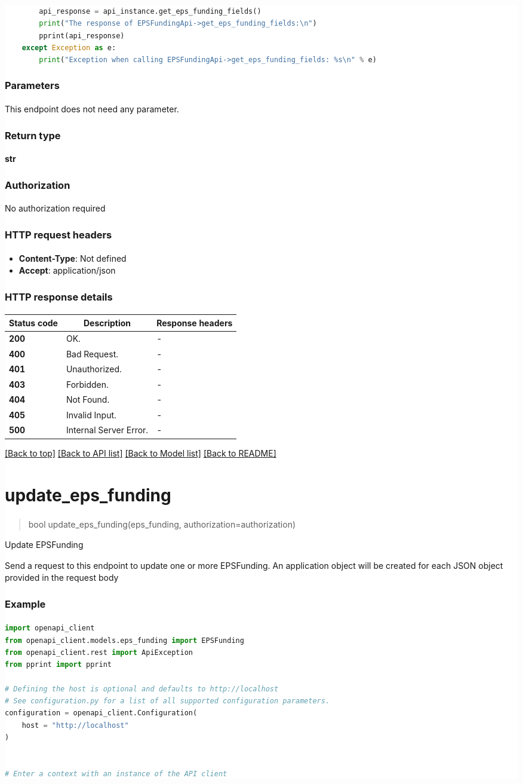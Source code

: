 ```python
        api_response = api_instance.get_eps_funding_fields()
        print("The response of EPSFundingApi->get_eps_funding_fields:\n")
        pprint(api_response)
    except Exception as e:
        print("Exception when calling EPSFundingApi->get_eps_funding_fields: %s\n" % e)
```



### Parameters

This endpoint does not need any parameter.

### Return type

**str**

### Authorization

No authorization required

### HTTP request headers

 - **Content-Type**: Not defined
 - **Accept**: application/json

### HTTP response details

| Status code | Description | Response headers |
|-------------|-------------|------------------|
**200** | OK. |  -  |
**400** | Bad Request. |  -  |
**401** | Unauthorized. |  -  |
**403** | Forbidden. |  -  |
**404** | Not Found. |  -  |
**405** | Invalid Input. |  -  |
**500** | Internal Server Error. |  -  |

[[Back to top]](#) [[Back to API list]](../README.md#documentation-for-api-endpoints) [[Back to Model list]](../README.md#documentation-for-models) [[Back to README]](../README.md)

# **update_eps_funding**
> bool update_eps_funding(eps_funding, authorization=authorization)

Update EPSFunding

Send a request to this endpoint to update one or more EPSFunding. An application object will be created for each JSON object provided in the request body

### Example


```python
import openapi_client
from openapi_client.models.eps_funding import EPSFunding
from openapi_client.rest import ApiException
from pprint import pprint

# Defining the host is optional and defaults to http://localhost
# See configuration.py for a list of all supported configuration parameters.
configuration = openapi_client.Configuration(
    host = "http://localhost"
)


# Enter a context with an instance of the API client
```